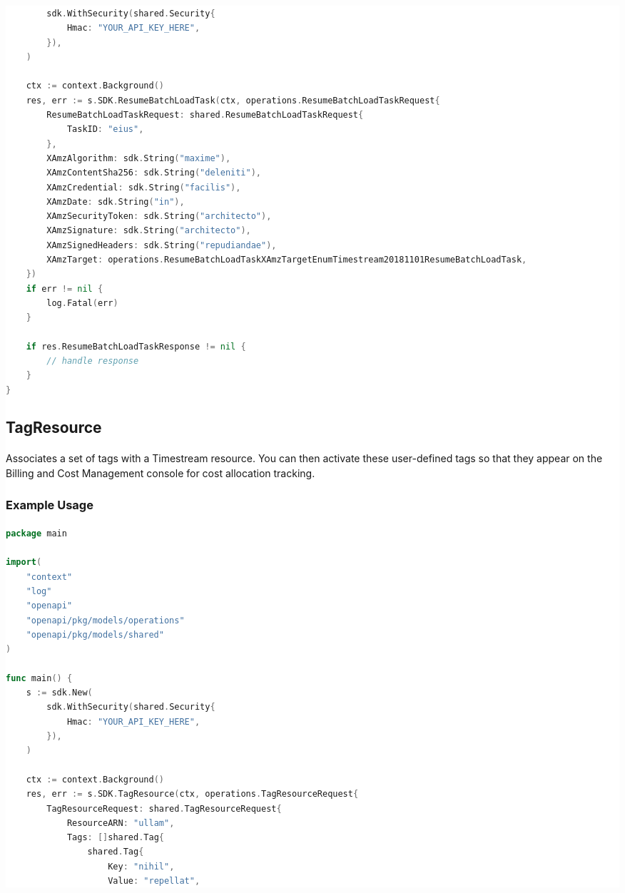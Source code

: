 ```go
        sdk.WithSecurity(shared.Security{
            Hmac: "YOUR_API_KEY_HERE",
        }),
    )

    ctx := context.Background()
    res, err := s.SDK.ResumeBatchLoadTask(ctx, operations.ResumeBatchLoadTaskRequest{
        ResumeBatchLoadTaskRequest: shared.ResumeBatchLoadTaskRequest{
            TaskID: "eius",
        },
        XAmzAlgorithm: sdk.String("maxime"),
        XAmzContentSha256: sdk.String("deleniti"),
        XAmzCredential: sdk.String("facilis"),
        XAmzDate: sdk.String("in"),
        XAmzSecurityToken: sdk.String("architecto"),
        XAmzSignature: sdk.String("architecto"),
        XAmzSignedHeaders: sdk.String("repudiandae"),
        XAmzTarget: operations.ResumeBatchLoadTaskXAmzTargetEnumTimestream20181101ResumeBatchLoadTask,
    })
    if err != nil {
        log.Fatal(err)
    }

    if res.ResumeBatchLoadTaskResponse != nil {
        // handle response
    }
}
```

## TagResource

 Associates a set of tags with a Timestream resource. You can then activate these user-defined tags so that they appear on the Billing and Cost Management console for cost allocation tracking. 

### Example Usage

```go
package main

import(
	"context"
	"log"
	"openapi"
	"openapi/pkg/models/operations"
	"openapi/pkg/models/shared"
)

func main() {
    s := sdk.New(
        sdk.WithSecurity(shared.Security{
            Hmac: "YOUR_API_KEY_HERE",
        }),
    )

    ctx := context.Background()
    res, err := s.SDK.TagResource(ctx, operations.TagResourceRequest{
        TagResourceRequest: shared.TagResourceRequest{
            ResourceARN: "ullam",
            Tags: []shared.Tag{
                shared.Tag{
                    Key: "nihil",
                    Value: "repellat",
```